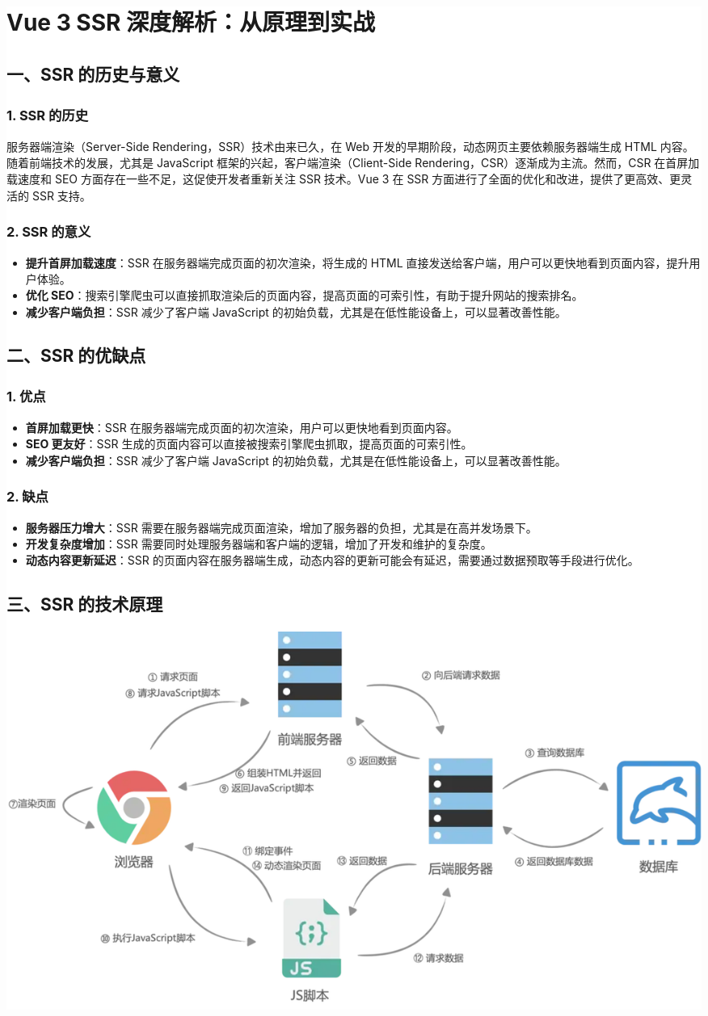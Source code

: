 # Vue 3 SSR 深度解析：从原理到实战

## 一、SSR 的历史与意义

### 1. SSR 的历史

服务器端渲染（Server-Side Rendering，SSR）技术由来已久，在 Web 开发的早期阶段，动态网页主要依赖服务器端生成 HTML 内容。随着前端技术的发展，尤其是 JavaScript 框架的兴起，客户端渲染（Client-Side Rendering，CSR）逐渐成为主流。然而，CSR 在首屏加载速度和 SEO 方面存在一些不足，这促使开发者重新关注 SSR 技术。Vue 3 在 SSR 方面进行了全面的优化和改进，提供了更高效、更灵活的 SSR 支持。

### 2. SSR 的意义

- **提升首屏加载速度**：SSR 在服务器端完成页面的初次渲染，将生成的 HTML 直接发送给客户端，用户可以更快地看到页面内容，提升用户体验。
- **优化 SEO**：搜索引擎爬虫可以直接抓取渲染后的页面内容，提高页面的可索引性，有助于提升网站的搜索排名。
- **减少客户端负担**：SSR 减少了客户端 JavaScript 的初始负载，尤其是在低性能设备上，可以显著改善性能。

## 二、SSR 的优缺点

### 1. 优点

- **首屏加载更快**：SSR 在服务器端完成页面的初次渲染，用户可以更快地看到页面内容。
- **SEO 更友好**：SSR 生成的页面内容可以直接被搜索引擎爬虫抓取，提高页面的可索引性。
- **减少客户端负担**：SSR 减少了客户端 JavaScript 的初始负载，尤其是在低性能设备上，可以显著改善性能。

### 2. 缺点

- **服务器压力增大**：SSR 需要在服务器端完成页面渲染，增加了服务器的负担，尤其是在高并发场景下。
- **开发复杂度增加**：SSR 需要同时处理服务器端和客户端的逻辑，增加了开发和维护的复杂度。
- **动态内容更新延迟**：SSR 的页面内容在服务器端生成，动态内容的更新可能会有延迟，需要通过数据预取等手段进行优化。

## 三、SSR 的技术原理

![ssr](../../public/teaching/vue/ssr.webp)
